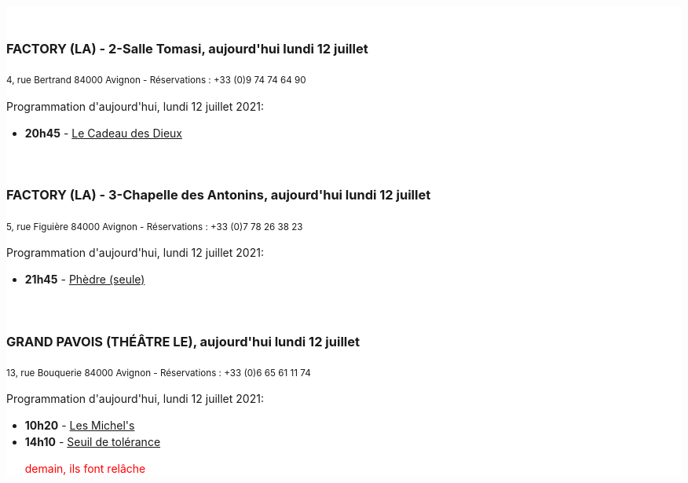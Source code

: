 </ul>











<a name="/programme/2021/factory-la-2-salle-tomasi-t2473/"></a><br/>
### FACTORY (LA) - 2-Salle Tomasi, aujourd'hui lundi 12 juillet 
<p><small>4, rue Bertrand 84000 Avignon - Réservations : +33 (0)9 74 74 64 90</small></p>
<p>Programmation d'aujourd'hui, lundi 12 juillet 2021:</p>
<ul>
  
<li><b>20h45</b> - <a rel='nofollow' href="https://www.festivaloffavignon.com/programme/2021/le-cadeau-des-dieux-s28901/">Le Cadeau des Dieux</a>
  
</li>
  
</ul>



<a name="/programme/2021/factory-la-3-chapelle-des-antonins-t4614/"></a><br/>
### FACTORY (LA) - 3-Chapelle des Antonins, aujourd'hui lundi 12 juillet 
<p><small>5, rue Figuière 84000 Avignon - Réservations : +33 (0)7 78 26 38 23</small></p>
<p>Programmation d'aujourd'hui, lundi 12 juillet 2021:</p>
<ul>
  
<li><b>21h45</b> - <a rel='nofollow' href="https://www.festivaloffavignon.com/programme/2021/phedre-seule-s27770/">Phèdre (seule)</a>
  
</li>
  
</ul>







<a name="/programme/2021/grand-pavois-theatre-le-t2444/"></a><br/>
### GRAND PAVOIS (THÉÂTRE LE), aujourd'hui lundi 12 juillet 
<p><small>13, rue Bouquerie 84000 Avignon - Réservations : +33 (0)6 65 61 11 74</small></p>
<p>Programmation d'aujourd'hui, lundi 12 juillet 2021:</p>
<ul>
  
<li><b>10h20</b> - <a rel='nofollow' href="https://www.festivaloffavignon.com/programme/2021/les-michel-s-s27764/">Les Michel's</a>
  
</li>
  
<li><b>14h10</b> - <a rel='nofollow' href="https://www.festivaloffavignon.com/programme/2021/seuil-de-tolerance-s27751/">Seuil de tolérance</a>
  
  <p style="color: red">demain, ils font relâche</p>
  